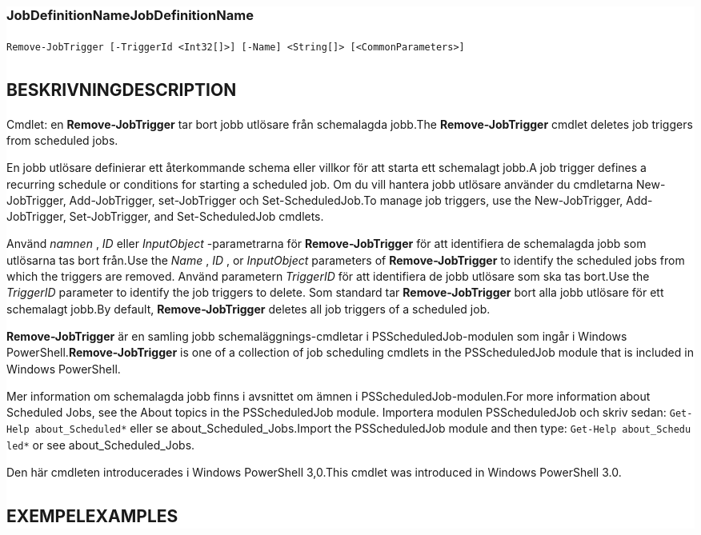 ### <span data-ttu-id="9dda1-109">JobDefinitionName</span><span class="sxs-lookup"><span data-stu-id="9dda1-109">JobDefinitionName</span></span>

```
Remove-JobTrigger [-TriggerId <Int32[]>] [-Name] <String[]> [<CommonParameters>]
```

## <span data-ttu-id="9dda1-110">BESKRIVNING</span><span class="sxs-lookup"><span data-stu-id="9dda1-110">DESCRIPTION</span></span>
<span data-ttu-id="9dda1-111">Cmdlet: en **Remove-JobTrigger** tar bort jobb utlösare från schemalagda jobb.</span><span class="sxs-lookup"><span data-stu-id="9dda1-111">The **Remove-JobTrigger** cmdlet deletes job triggers from scheduled jobs.</span></span>

<span data-ttu-id="9dda1-112">En jobb utlösare definierar ett återkommande schema eller villkor för att starta ett schemalagt jobb.</span><span class="sxs-lookup"><span data-stu-id="9dda1-112">A job trigger defines a recurring schedule or conditions for starting a scheduled job.</span></span>
<span data-ttu-id="9dda1-113">Om du vill hantera jobb utlösare använder du cmdletarna New-JobTrigger, Add-JobTrigger, set-JobTrigger och Set-ScheduledJob.</span><span class="sxs-lookup"><span data-stu-id="9dda1-113">To manage job triggers, use the New-JobTrigger, Add-JobTrigger, Set-JobTrigger, and Set-ScheduledJob cmdlets.</span></span>

<span data-ttu-id="9dda1-114">Använd *namnen* , *ID* eller *InputObject* -parametrarna för **Remove-JobTrigger** för att identifiera de schemalagda jobb som utlösarna tas bort från.</span><span class="sxs-lookup"><span data-stu-id="9dda1-114">Use the *Name* , *ID* , or *InputObject* parameters of **Remove-JobTrigger** to identify the scheduled jobs from which the triggers are removed.</span></span>
<span data-ttu-id="9dda1-115">Använd parametern *TriggerID* för att identifiera de jobb utlösare som ska tas bort.</span><span class="sxs-lookup"><span data-stu-id="9dda1-115">Use the *TriggerID* parameter to identify the job triggers to delete.</span></span>
<span data-ttu-id="9dda1-116">Som standard tar **Remove-JobTrigger** bort alla jobb utlösare för ett schemalagt jobb.</span><span class="sxs-lookup"><span data-stu-id="9dda1-116">By default, **Remove-JobTrigger** deletes all job triggers of a scheduled job.</span></span>

<span data-ttu-id="9dda1-117">**Remove-JobTrigger** är en samling jobb schemaläggnings-cmdletar i PSScheduledJob-modulen som ingår i Windows PowerShell.</span><span class="sxs-lookup"><span data-stu-id="9dda1-117">**Remove-JobTrigger** is one of a collection of job scheduling cmdlets in the PSScheduledJob module that is included in Windows PowerShell.</span></span>

<span data-ttu-id="9dda1-118">Mer information om schemalagda jobb finns i avsnittet om ämnen i PSScheduledJob-modulen.</span><span class="sxs-lookup"><span data-stu-id="9dda1-118">For more information about Scheduled Jobs, see the About topics in the PSScheduledJob module.</span></span>
<span data-ttu-id="9dda1-119">Importera modulen PSScheduledJob och skriv sedan: `Get-Help about_Scheduled*` eller se about_Scheduled_Jobs.</span><span class="sxs-lookup"><span data-stu-id="9dda1-119">Import the PSScheduledJob module and then type: `Get-Help about_Scheduled*` or see about_Scheduled_Jobs.</span></span>

<span data-ttu-id="9dda1-120">Den här cmdleten introducerades i Windows PowerShell 3,0.</span><span class="sxs-lookup"><span data-stu-id="9dda1-120">This cmdlet was introduced in Windows PowerShell 3.0.</span></span>

## <span data-ttu-id="9dda1-121">EXEMPEL</span><span class="sxs-lookup"><span data-stu-id="9dda1-121">EXAMPLES</span></span>
